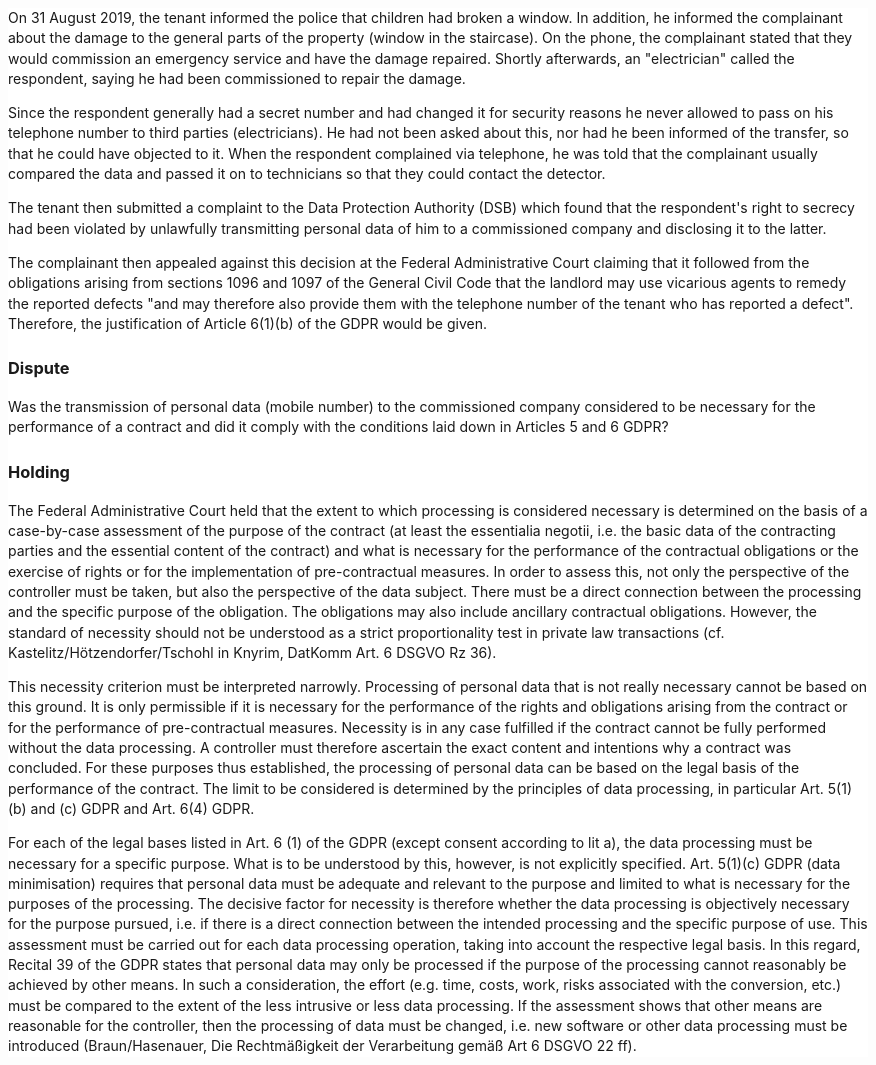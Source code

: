 On 31 August 2019, the tenant informed the police that children had broken a window. In addition, he informed the complainant about the damage to the general parts of the property (window in the staircase). On the phone, the complainant stated that they would commission an emergency service and have the damage repaired. Shortly afterwards, an "electrician" called the respondent, saying he had been commissioned to repair the damage.

Since the respondent generally had a secret number and had changed it for security reasons he never allowed to pass on his telephone number to third parties (electricians). He had not been asked about this, nor had he been informed of the transfer, so that he could have objected to it. When the respondent complained via telephone, he was told that the complainant usually compared the data and passed it on to technicians so that they could contact the detector.

The tenant then submitted a complaint to the Data Protection Authority (DSB) which found that the respondent's right to secrecy had been violated by unlawfully transmitting personal data of him to a commissioned company and disclosing it to the latter.

The complainant then appealed against this decision at the Federal Administrative Court claiming that it followed from the obligations arising from sections 1096 and 1097 of the General Civil Code that the landlord may use vicarious agents to remedy the reported defects "and may therefore also provide them with the telephone number of the tenant who has reported a defect". Therefore, the justification of Article 6(1)(b) of the GDPR would be given.

### Dispute

Was the transmission of personal data (mobile number) to the commissioned company considered to be necessary for the performance of a contract and did it comply with the conditions laid down in Articles 5 and 6 GDPR?

### Holding

The Federal Administrative Court held that the extent to which processing is considered necessary is determined on the basis of a case-by-case assessment of the purpose of the contract (at least the essentialia negotii, i.e. the basic data of the contracting parties and the essential content of the contract) and what is necessary for the performance of the contractual obligations or the exercise of rights or for the implementation of pre-contractual measures. In order to assess this, not only the perspective of the controller must be taken, but also the perspective of the data subject. There must be a direct connection between the processing and the specific purpose of the obligation. The obligations may also include ancillary contractual obligations. However, the standard of necessity should not be understood as a strict proportionality test in private law transactions (cf. Kastelitz/Hötzendorfer/Tschohl in Knyrim, DatKomm Art. 6 DSGVO Rz 36).

This necessity criterion must be interpreted narrowly. Processing of personal data that is not really necessary cannot be based on this ground. It is only permissible if it is necessary for the performance of the rights and obligations arising from the contract or for the performance of pre-contractual measures. Necessity is in any case fulfilled if the contract cannot be fully performed without the data processing. A controller must therefore ascertain the exact content and intentions why a contract was concluded. For these purposes thus established, the processing of personal data can be based on the legal basis of the performance of the contract. The limit to be considered is determined by the principles of data processing, in particular Art. 5(1)(b) and (c) GDPR and Art. 6(4) GDPR.

For each of the legal bases listed in Art. 6 (1) of the GDPR (except consent according to lit a), the data processing must be necessary for a specific purpose. What is to be understood by this, however, is not explicitly specified. Art. 5(1)(c) GDPR (data minimisation) requires that personal data must be adequate and relevant to the purpose and limited to what is necessary for the purposes of the processing. The decisive factor for necessity is therefore whether the data processing is objectively necessary for the purpose pursued, i.e. if there is a direct connection between the intended processing and the specific purpose of use. This assessment must be carried out for each data processing operation, taking into account the respective legal basis. In this regard, Recital 39 of the GDPR states that personal data may only be processed if the purpose of the processing cannot reasonably be achieved by other means. In such a consideration, the effort (e.g. time, costs, work, risks associated with the conversion, etc.) must be compared to the extent of the less intrusive or less data processing. If the assessment shows that other means are reasonable for the controller, then the processing of data must be changed, i.e. new software or other data processing must be introduced (Braun/Hasenauer, Die Rechtmäßigkeit der Verarbeitung gemäß Art 6 DSGVO 22 ff).
